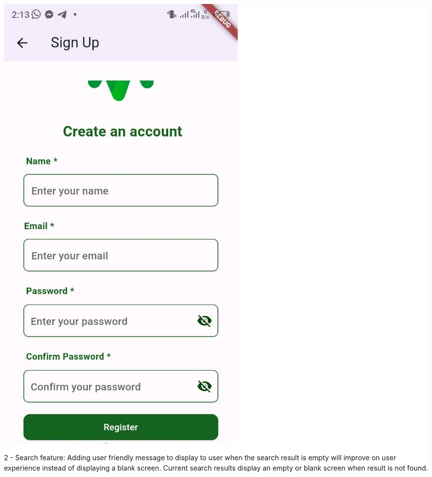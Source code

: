 ![Input Fields](../Task%202/input%201.jpeg)

2 - Search feature: Adding user friendly message to display to user when the search result is empty will improve on user experience instead of displaying a blank screen. Current search results display an empty or blank screen when result is not found.
